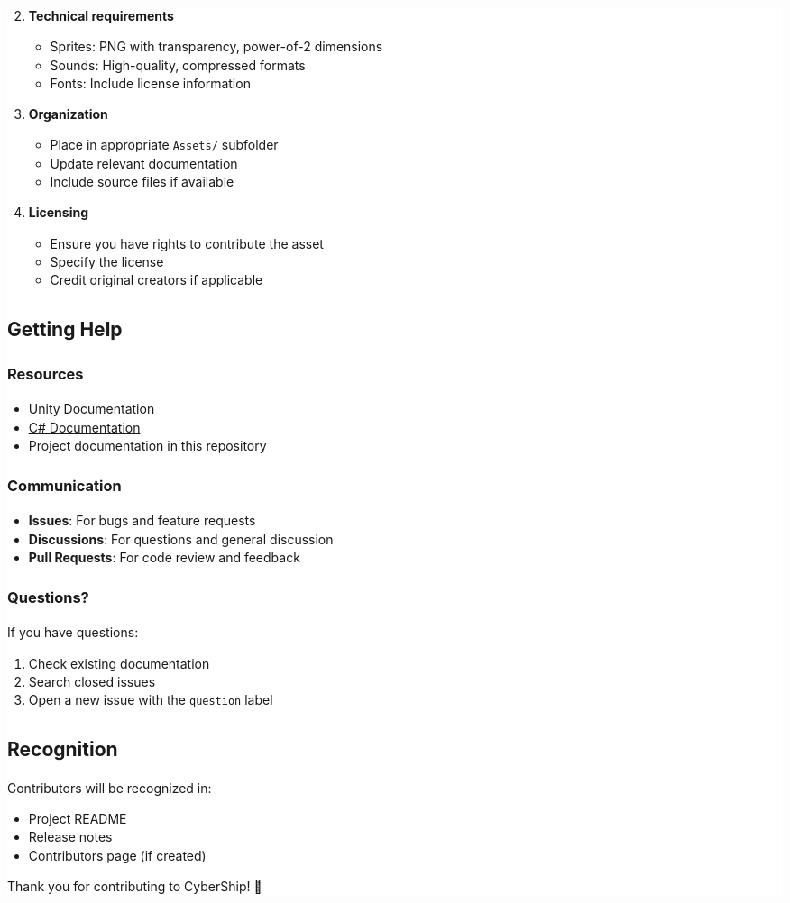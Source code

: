 2. **Technical requirements**
   - Sprites: PNG with transparency, power-of-2 dimensions
   - Sounds: High-quality, compressed formats
   - Fonts: Include license information

3. **Organization**
   - Place in appropriate `Assets/` subfolder
   - Update relevant documentation
   - Include source files if available

4. **Licensing**
   - Ensure you have rights to contribute the asset
   - Specify the license
   - Credit original creators if applicable

## Getting Help

### Resources

- [Unity Documentation](https://docs.unity3d.com/)
- [C# Documentation](https://docs.microsoft.com/en-us/dotnet/csharp/)
- Project documentation in this repository

### Communication

- **Issues**: For bugs and feature requests
- **Discussions**: For questions and general discussion
- **Pull Requests**: For code review and feedback

### Questions?

If you have questions:
1. Check existing documentation
2. Search closed issues
3. Open a new issue with the `question` label

## Recognition

Contributors will be recognized in:
- Project README
- Release notes
- Contributors page (if created)

Thank you for contributing to CyberShip! 🚀
